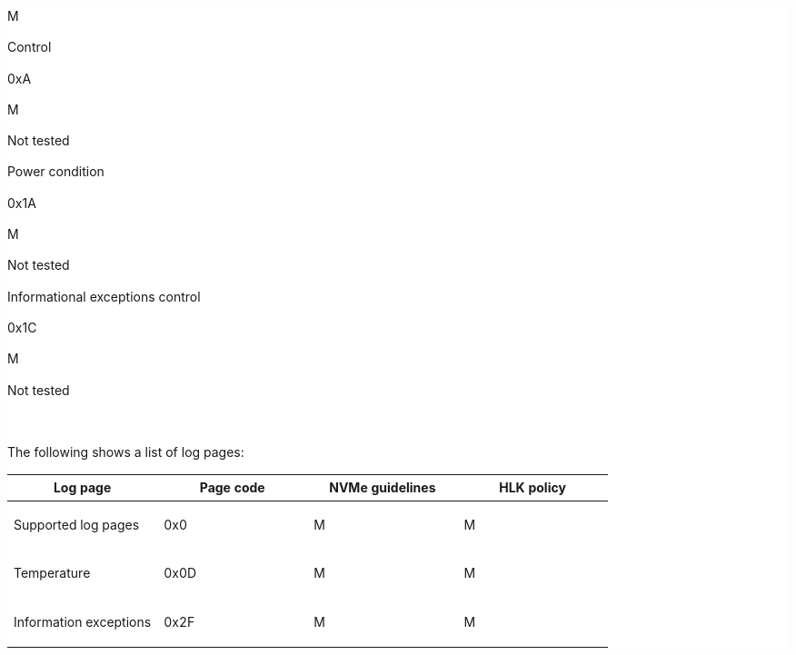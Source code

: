 <td><p>M</p></td>
</tr>
<tr class="odd">
<td><p>Control</p></td>
<td><p>0xA</p></td>
<td><p>M</p></td>
<td><p>Not tested</p></td>
</tr>
<tr class="even">
<td><p>Power condition</p></td>
<td><p>0x1A</p></td>
<td><p>M</p></td>
<td><p>Not tested</p></td>
</tr>
<tr class="odd">
<td><p>Informational exceptions control</p></td>
<td><p>0x1C</p></td>
<td><p>M</p></td>
<td><p>Not tested</p></td>
</tr>
</tbody>
</table>

 

The following shows a list of log pages:

<table>
<colgroup>
<col width="25%" />
<col width="25%" />
<col width="25%" />
<col width="25%" />
</colgroup>
<thead>
<tr class="header">
<th>Log page</th>
<th>Page code</th>
<th>NVMe guidelines</th>
<th>HLK policy</th>
</tr>
</thead>
<tbody>
<tr class="odd">
<td><p>Supported log pages</p></td>
<td><p>0x0</p></td>
<td><p>M</p></td>
<td><p>M</p></td>
</tr>
<tr class="even">
<td><p>Temperature</p></td>
<td><p>0x0D</p></td>
<td><p>M</p></td>
<td><p>M</p></td>
</tr>
<tr class="odd">
<td><p>Information exceptions</p></td>
<td><p>0x2F</p></td>
<td><p>M</p></td>
<td><p>M</p></td>
</tr>
</tbody>
</table>
